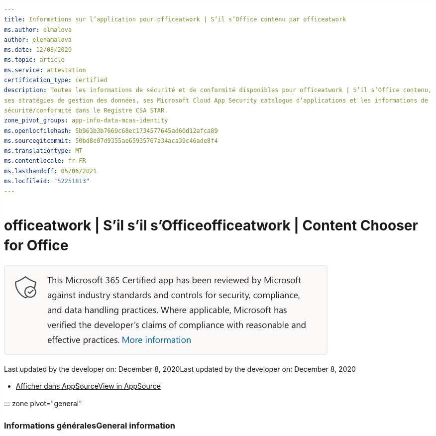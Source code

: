 ```yaml
---
title: Informations sur l’application pour officeatwork | S’il s’Office contenu par officeatwork
ms.author: elmalova
author: elenamalova
ms.date: 12/08/2020
ms.topic: article
ms.service: attestation
certification_type: certified
description: Toutes les informations de sécurité et de conformité disponibles pour officeatwork | S’il s’Office contenu, ses stratégies de gestion des données, ses Microsoft Cloud App Security catalogue d’applications et les informations de sécurité/conformité dans le Registre CSA STAR.
zone_pivot_groups: app-info-data-mcas-identity
ms.openlocfilehash: 5b963b3b7669c68ec1734577645ad60d12afca89
ms.sourcegitcommit: 50bd8e07d9355ae65935767a34aca39c46ade8f4
ms.translationtype: MT
ms.contentlocale: fr-FR
ms.lasthandoff: 05/06/2021
ms.locfileid: "52251813"
---
```

# <a name="officeatwork--content-chooser-for-office"></a><span data-ttu-id="302b6-103">officeatwork | S’il s’il s’Office</span><span class="sxs-lookup"><span data-stu-id="302b6-103">officeatwork | Content Chooser for Office</span></span>

<p></p><a href="https://aka.ms/appcertification" alt="This Microsoft 365 Certified app has been reviewed by Microsoft against industry standards and controls for security, compliance, and data handling practices. Where applicable, Microsoft has verified the developer's claims of compliance with reasonable and effective practices." target="_blank"><img alt="Click here for more information on the Microsoft Certified app program." src="../media/certified.png" width="650" /></a>
<p><span data-ttu-id="302b6-104">Last updated by the developer on: December 8, 2020</span><span class="sxs-lookup"><span data-stu-id="302b6-104">Last updated by the developer on: December 8, 2020</span></span></p>

* <span data-ttu-id="302b6-105"><a href="https://appsource.microsoft.com/product/office/WA104380602" target="_blank">Afficher dans AppSource</a></span><span class="sxs-lookup"><span data-stu-id="302b6-105"><a href="https://appsource.microsoft.com/product/office/WA104380602" target="_blank">View in AppSource</a></span></span>

::: zone pivot="general"

### <a name="general-information"></a><span data-ttu-id="302b6-106">Informations générales</span><span class="sxs-lookup"><span data-stu-id="302b6-106">General information</span></span>
